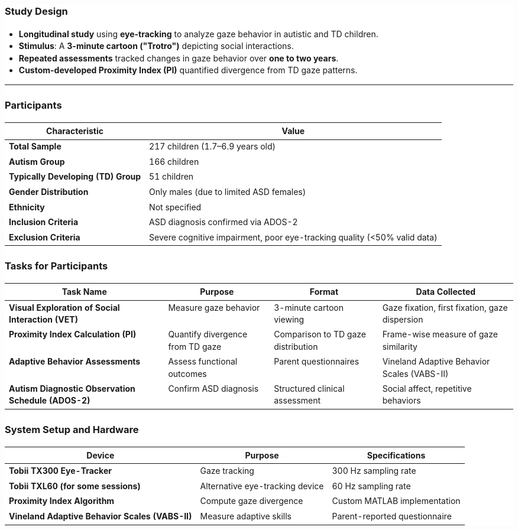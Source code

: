 ### Study Design

- **Longitudinal study** using **eye-tracking** to analyze gaze behavior in autistic and TD children.
- **Stimulus**: A **3-minute cartoon ("Trotro")** depicting social interactions.
- **Repeated assessments** tracked changes in gaze behavior over **one to two years**.
- **Custom-developed Proximity Index (PI)** quantified divergence from TD gaze patterns.

---

### Participants

| Characteristic       | Value |
|---------------------|--------------------------------|
| **Total Sample**    | 217 children (1.7–6.9 years old) |
| **Autism Group**    | 166 children |
| **Typically Developing (TD) Group** | 51 children |
| **Gender Distribution** | Only males (due to limited ASD females) |
| **Ethnicity**       | Not specified |
| **Inclusion Criteria** | ASD diagnosis confirmed via ADOS-2 |
| **Exclusion Criteria** | Severe cognitive impairment, poor eye-tracking quality (<50% valid data) |


### Tasks for Participants

| Task Name                | Purpose                                    | Format                        | Data Collected |
|--------------------------|--------------------------------|-------------------------|----------------------------|
| **Visual Exploration of Social Interaction (VET)** | Measure gaze behavior | 3-minute cartoon viewing | Gaze fixation, first fixation, gaze dispersion |
| **Proximity Index Calculation (PI)** | Quantify divergence from TD gaze | Comparison to TD gaze distribution | Frame-wise measure of gaze similarity |
| **Adaptive Behavior Assessments** | Assess functional outcomes | Parent questionnaires | Vineland Adaptive Behavior Scales (VABS-II) |
| **Autism Diagnostic Observation Schedule (ADOS-2)** | Confirm ASD diagnosis | Structured clinical assessment | Social affect, repetitive behaviors |


### System Setup and Hardware

| Device | Purpose | Specifications |
|--------|---------|------------------|
| **Tobii TX300 Eye-Tracker** | Gaze tracking | 300 Hz sampling rate |
| **Tobii TXL60 (for some sessions)** | Alternative eye-tracking device | 60 Hz sampling rate |
| **Proximity Index Algorithm** | Compute gaze divergence | Custom MATLAB implementation |
| **Vineland Adaptive Behavior Scales (VABS-II)** | Measure adaptive skills | Parent-reported questionnaire |

